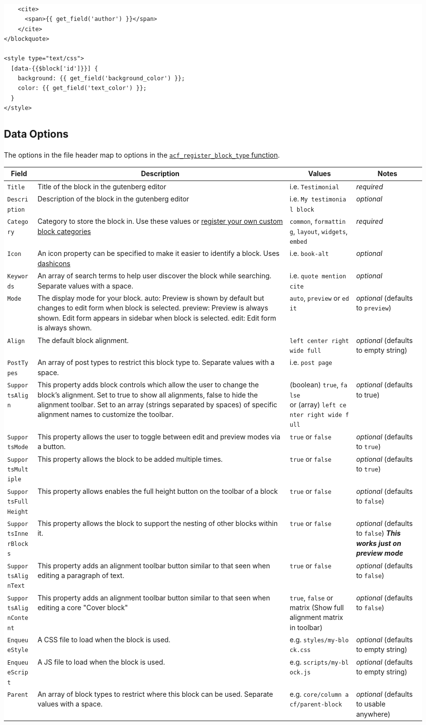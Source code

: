 ```blade
    <cite>
      <span>{{ get_field('author') }}</span>
    </cite>
</blockquote>

<style type="text/css">
  [data-{{$block['id']}}] {
    background: {{ get_field('background_color') }};
    color: {{ get_field('text_color') }};
  }
</style>
```

## Data Options

The options in the file header map to options in the [`acf_register_block_type`  function](https://www.advancedcustomfields.com/resources/acf_register_block_type/).

| Field              | Description                                      | Values     | Notes |
| ------------------ | ------------------------------------------------ | ---------- | ----  |
| `Title`            | Title of the block in the gutenberg editor | i.e. `Testimonial` | _required_ |
| `Description`      | Description of the block in the gutenberg editor | i.e. `My testimonial block` | _optional_ |
| `Category`         | Category to store the block in. Use these values or [register your own custom block categories](#creating-your-custom-blocks-categories) | `common`, `formatting`, `layout`, `widgets`, `embed` | _required_ |
| `Icon`             | An icon property can be specified to make it easier to identify a block. Uses [dashicons](https://developer.wordpress.org/resource/dashicons/) | i.e. `book-alt` | _optional_ |
| `Keywords`         | An array of search terms to help user discover the block while searching. Separate values with a space. | i.e. `quote mention cite` | _optional_ |
| `Mode`             | The display mode for your block. auto: Preview is shown by default but changes to edit form when block is selected. preview: Preview is always shown. Edit form appears in sidebar when block is selected. edit: Edit form is always shown. | `auto`, `preview` or `edit` |_optional_ (defaults to `preview`) |
| `Align`            | The default block alignment. | `left center right wide full` |_optional_ (defaults to empty string)
| `PostTypes`        | An array of post types to restrict this block type to. Separate values with a space. | i.e. `post page` |
| `SupportsAlign`    | This property adds block controls which allow the user to change the block’s alignment. Set to true to show  all alignments, false to hide the alignment toolbar. Set to an array (strings separated by spaces) of specific alignment names to customize the toolbar. | (boolean) `true`, `false`<br> or (array) `left center right wide full` | _optional_ (defaults to true) |
| `SupportsMode`     | This property allows the user to toggle between edit and preview modes via a button. | `true`  or `false` |_optional_ (defaults to `true`) |
| `SupportsMultiple` | This property allows the block to be added multiple times. | `true`  or `false` |_optional_ (defaults to `true`) |
| `SupportsFullHeight` | This property allows enables the full height button on the toolbar of a block  | `true`  or `false` |_optional_ (defaults to `false`) |
| `SupportsInnerBlocks` | This property allows the block to support the nesting of other blocks within it. | `true`  or `false` |_optional_ (defaults to `false`) ___This works just on preview mode___ |
| `SupportsAlignText` | This property adds an alignment toolbar button similar to that seen when editing a paragraph of text. | `true`  or `false` |_optional_ (defaults to `false`) |
| `SupportsAlignContent` | This property adds an alignment toolbar button similar to that seen when editing a core "Cover block" | `true`, `false` or matrix (Show full alignment matrix in toolbar) |_optional_ (defaults to `false`) |
| `EnqueueStyle` | A CSS file to load when the block is used. | e.g. `styles/my-block.css` |_optional_ (defaults to empty string) |
| `EnqueueScript` | A JS file to load when the block is used. | e.g. `scripts/my-block.js` |_optional_ (defaults to empty string) |
| `Parent` | An array of block types to restrict where this block can be used. Separate values with a space. | e.g. `core/column acf/parent-block` |_optional_ (defaults to usable anywhere) |
